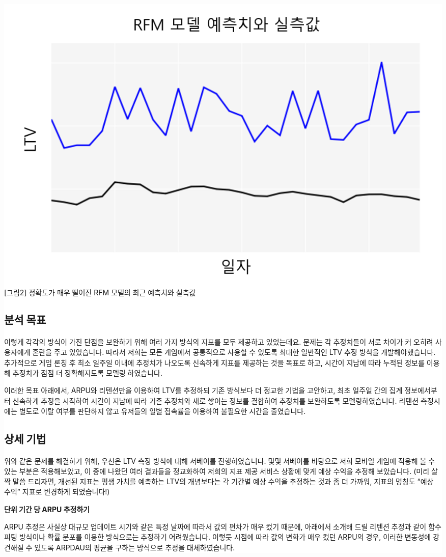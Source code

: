 <img src="/assets/works/mobile_mkt/ltv2.PNG" style="width:10in" />
[그림2] 정확도가 매우 떨어진 RFM 모델의 최근 예측치와 실측값
</p>

## 분석 목표

이렇게 각각의 방식이 가진 단점을 보완하기 위해 여러 가지 방식의 지표를 모두 제공하고 있었는데요. 문제는 각 추정치들이 서로 차이가 커 오히려 사용자에게 혼란을 주고 있었습니다. 따라서 저희는 모든 게임에서 공통적으로 사용할 수 있도록 최대한 일반적인 LTV 추정 방식을 개발해야했습니다. 추가적으로 게임 론칭 후 최소 일주일 이내에 추정치가 나오도록 신속하게 지표를 제공하는 것을 목표로 하고, 시간이 지남에 따라 누적된 정보를 이용해 추정치가 점점 더 정확해지도록 모델링 하였습니다.

이러한 목표 아래에서, ARPU와 리텐션만을 이용하여 LTV를 추정하되 기존 방식보다 더 정교한 기법을 고안하고, 최초 일주일 간의 집계 정보에서부터 신속하게 추정을 시작하여 시간이 지남에 따라 기존 추정치와 새로 쌓이는 정보를 결합하여 추정치를 보완하도록 모델링하였습니다. 리텐션 측정시에는 별도로 이탈 여부를 판단하지 않고 유저들의 일별 접속률을 이용하여 불필요한 시간을 줄였습니다. 



## 상세 기법

위와 같은 문제를 해결하기 위해, 우선은 LTV 측정 방식에 대해 서베이를 진행하였습니다. 몇몇 서베이를 바탕으로 저희 모바일 게임에 적용해 볼 수 있는 부분은 적용해보았고, 이 중에 나왔던 여러 결과들을 정교화하여 저희의 지표 제공 서비스 상황에 맞게 예상 수익을 추정해 보았습니다. (미리 살짝 말씀 드리자면, 개선된 지표는 평생 가치를 예측하는 LTV의 개념보다는 각 기간별 예상 수익을 추정하는 것과 좀 더 가까워, 지표의 명칭도 “예상 수익” 지표로 변경하게 되었습니다!) 

**단위 기간 당 ARPU 추정하기**

ARPU 추정은 사실상 대규모 업데이트 시기와 같은 특정 날짜에 따라서 값의 편차가 매우 컸기 때문에, 아래에서 소개해 드릴 리텐션 추정과 같이 함수 피팅 방식이나 확률 분포를 이용한 방식으로는 추정하기 어려웠습니다. 이렇듯 시점에 따라 값의 변화가 매우 컸던 ARPU의 경우, 이러한 변동성에 강건해질 수 있도록 ARPDAU의 평균을 구하는 방식으로 추정을 대체하였습니다.
